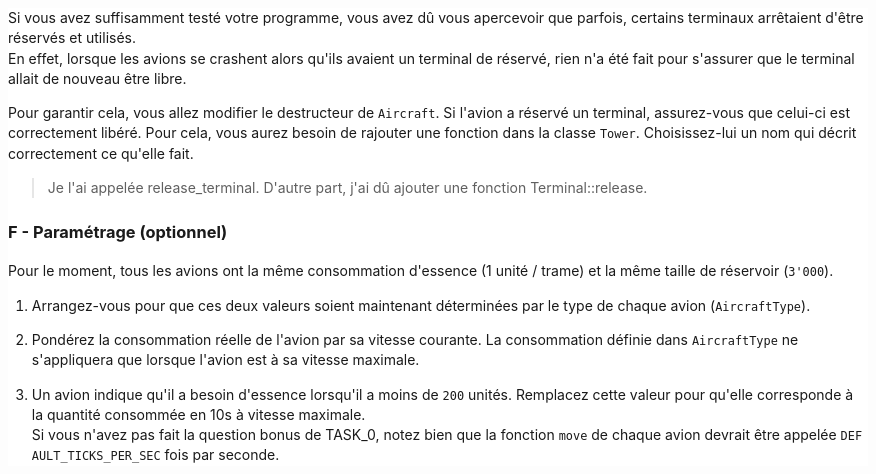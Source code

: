 Si vous avez suffisamment testé votre programme, vous avez dû vous apercevoir que parfois, certains terminaux arrêtaient d'être réservés et utilisés.\
En effet, lorsque les avions se crashent alors qu'ils avaient un terminal de réservé, rien n'a été fait pour s'assurer que le terminal allait de nouveau être libre.

Pour garantir cela, vous allez modifier le destructeur de `Aircraft`. Si l'avion a réservé un terminal, assurez-vous que celui-ci est correctement libéré. Pour cela, vous aurez besoin de rajouter une fonction dans la classe `Tower`. Choisissez-lui un nom qui décrit correctement ce qu'elle fait.

> Je l'ai appelée release_terminal. D'autre part, j'ai dû ajouter une fonction Terminal::release.

### F - Paramétrage (optionnel)

Pour le moment, tous les avions ont la même consommation d'essence (1 unité / trame) et la même taille de réservoir (`3'000`).

1. Arrangez-vous pour que ces deux valeurs soient maintenant déterminées par le type de chaque avion (`AircraftType`).

2. Pondérez la consommation réelle de l'avion par sa vitesse courante.
   La consommation définie dans `AircraftType` ne s'appliquera que lorsque l'avion est à sa vitesse maximale.

3. Un avion indique qu'il a besoin d'essence lorsqu'il a moins de `200` unités.
   Remplacez cette valeur pour qu'elle corresponde à la quantité consommée en 10s à vitesse maximale.\
   Si vous n'avez pas fait la question bonus de TASK_0, notez bien que la fonction `move` de chaque avion devrait être appelée `DEFAULT_TICKS_PER_SEC` fois par seconde. 